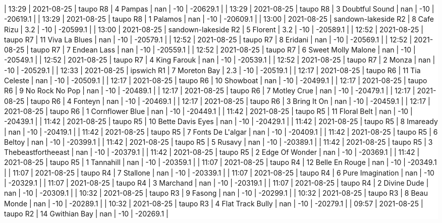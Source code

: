 | 13:29    | 2021-08-25 | taupo R8            | 4 Pampas             | nan    |      -10 | -20629.1 |
| 13:29    | 2021-08-25 | taupo R8            | 3 Doubtful Sound     | nan    |      -10 | -20619.1 |
| 13:29    | 2021-08-25 | taupo R8            | 1 Palamos            | nan    |      -10 | -20609.1 |
| 13:00    | 2021-08-25 | sandown-lakeside R2 | 8 Cafe Rizu          |   3.2  |      -10 | -20599.1 |
| 13:00    | 2021-08-25 | sandown-lakeside R2 | 5 Florent            |   3.2  |      -10 | -20589.1 |
| 12:52    | 2021-08-25 | taupo R7            | 11 Viva La Blues     | nan    |      -10 | -20579.1 |
| 12:52    | 2021-08-25 | taupo R7            | 8 Eridani            | nan    |      -10 | -20569.1 |
| 12:52    | 2021-08-25 | taupo R7            | 7 Endean Lass        | nan    |      -10 | -20559.1 |
| 12:52    | 2021-08-25 | taupo R7            | 6 Sweet Molly Malone | nan    |      -10 | -20549.1 |
| 12:52    | 2021-08-25 | taupo R7            | 4 King Farouk        | nan    |      -10 | -20539.1 |
| 12:52    | 2021-08-25 | taupo R7            | 2 Monza              | nan    |      -10 | -20529.1 |
| 12:33    | 2021-08-25 | ipswich R1          | 7 Moreton Bay        |   2.3  |      -10 | -20519.1 |
| 12:17    | 2021-08-25 | taupo R6            | 11 Tia Celeste       | nan    |      -10 | -20509.1 |
| 12:17    | 2021-08-25 | taupo R6            | 10 Showboat          | nan    |      -10 | -20499.1 |
| 12:17    | 2021-08-25 | taupo R6            | 9 No Rock No Pop     | nan    |      -10 | -20489.1 |
| 12:17    | 2021-08-25 | taupo R6            | 7 Motley Crue        | nan    |      -10 | -20479.1 |
| 12:17    | 2021-08-25 | taupo R6            | 4 Fonteyn            | nan    |      -10 | -20469.1 |
| 12:17    | 2021-08-25 | taupo R6            | 3 Bring It On        | nan    |      -10 | -20459.1 |
| 12:17    | 2021-08-25 | taupo R6            | 1 Cornflower Blue    | nan    |      -10 | -20449.1 |
| 11:42    | 2021-08-25 | taupo R5            | 11 Floral Belt       | nan    |      -10 | -20439.1 |
| 11:42    | 2021-08-25 | taupo R5            | 10 Bette Davis Eyes  | nan    |      -10 | -20429.1 |
| 11:42    | 2021-08-25 | taupo R5            | 8 Imaready           | nan    |      -10 | -20419.1 |
| 11:42    | 2021-08-25 | taupo R5            | 7 Fonts De L'algar   | nan    |      -10 | -20409.1 |
| 11:42    | 2021-08-25 | taupo R5            | 6 Beltoy             | nan    |      -10 | -20399.1 |
| 11:42    | 2021-08-25 | taupo R5            | 5 Rusavy             | nan    |      -10 | -20389.1 |
| 11:42    | 2021-08-25 | taupo R5            | 3 Thebeastfortheeast | nan    |      -10 | -20379.1 |
| 11:42    | 2021-08-25 | taupo R5            | 2 Edge Of Wonder     | nan    |      -10 | -20369.1 |
| 11:42    | 2021-08-25 | taupo R5            | 1 Tannahill          | nan    |      -10 | -20359.1 |
| 11:07    | 2021-08-25 | taupo R4            | 12 Belle En Rouge    | nan    |      -10 | -20349.1 |
| 11:07    | 2021-08-25 | taupo R4            | 7 Stallone           | nan    |      -10 | -20339.1 |
| 11:07    | 2021-08-25 | taupo R4            | 6 Pure Imagination   | nan    |      -10 | -20329.1 |
| 11:07    | 2021-08-25 | taupo R4            | 3 Marchand           | nan    |      -10 | -20319.1 |
| 11:07    | 2021-08-25 | taupo R4            | 2 Divine Dude        | nan    |      -10 | -20309.1 |
| 10:32    | 2021-08-25 | taupo R3            | 9 Fasong             | nan    |      -10 | -20299.1 |
| 10:32    | 2021-08-25 | taupo R3            | 8 Beau Monde         | nan    |      -10 | -20289.1 |
| 10:32    | 2021-08-25 | taupo R3            | 4 Flat Track Bully   | nan    |      -10 | -20279.1 |
| 09:57    | 2021-08-25 | taupo R2            | 14 Gwithian Bay      | nan    |      -10 | -20269.1 |